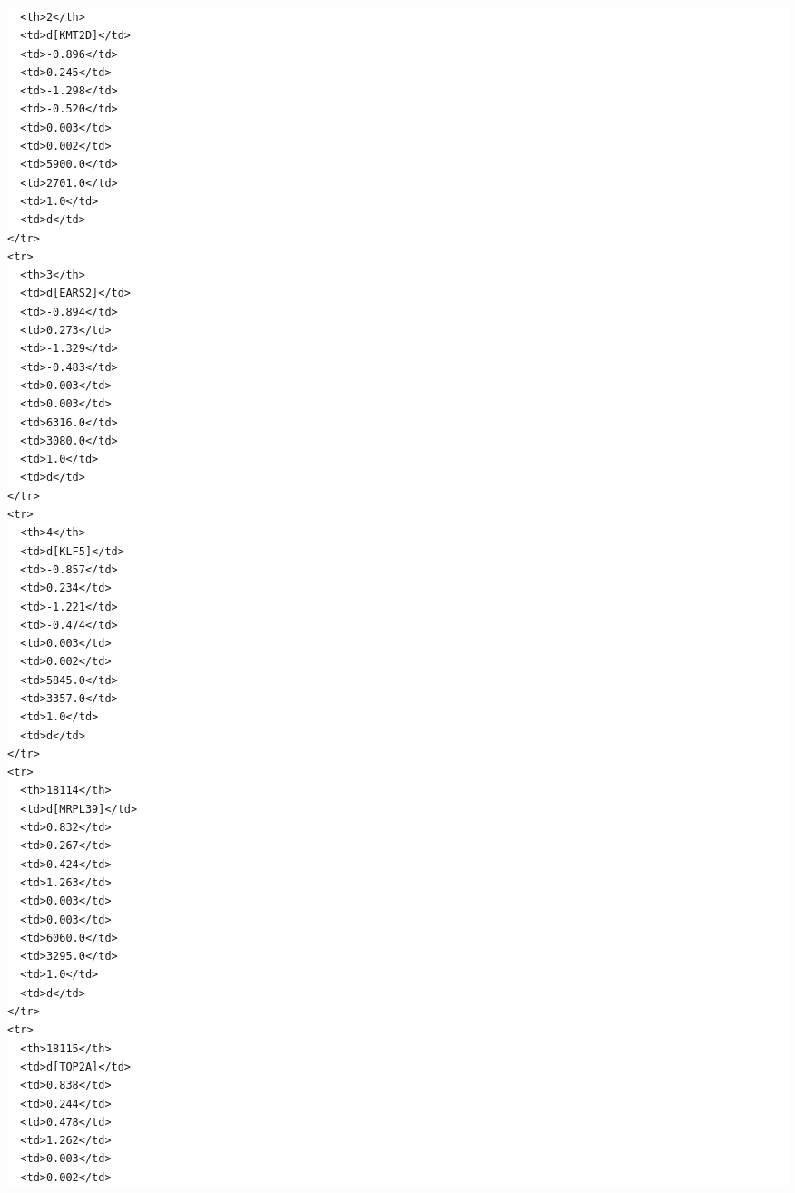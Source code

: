       <th>2</th>
      <td>d[KMT2D]</td>
      <td>-0.896</td>
      <td>0.245</td>
      <td>-1.298</td>
      <td>-0.520</td>
      <td>0.003</td>
      <td>0.002</td>
      <td>5900.0</td>
      <td>2701.0</td>
      <td>1.0</td>
      <td>d</td>
    </tr>
    <tr>
      <th>3</th>
      <td>d[EARS2]</td>
      <td>-0.894</td>
      <td>0.273</td>
      <td>-1.329</td>
      <td>-0.483</td>
      <td>0.003</td>
      <td>0.003</td>
      <td>6316.0</td>
      <td>3080.0</td>
      <td>1.0</td>
      <td>d</td>
    </tr>
    <tr>
      <th>4</th>
      <td>d[KLF5]</td>
      <td>-0.857</td>
      <td>0.234</td>
      <td>-1.221</td>
      <td>-0.474</td>
      <td>0.003</td>
      <td>0.002</td>
      <td>5845.0</td>
      <td>3357.0</td>
      <td>1.0</td>
      <td>d</td>
    </tr>
    <tr>
      <th>18114</th>
      <td>d[MRPL39]</td>
      <td>0.832</td>
      <td>0.267</td>
      <td>0.424</td>
      <td>1.263</td>
      <td>0.003</td>
      <td>0.003</td>
      <td>6060.0</td>
      <td>3295.0</td>
      <td>1.0</td>
      <td>d</td>
    </tr>
    <tr>
      <th>18115</th>
      <td>d[TOP2A]</td>
      <td>0.838</td>
      <td>0.244</td>
      <td>0.478</td>
      <td>1.262</td>
      <td>0.003</td>
      <td>0.002</td>